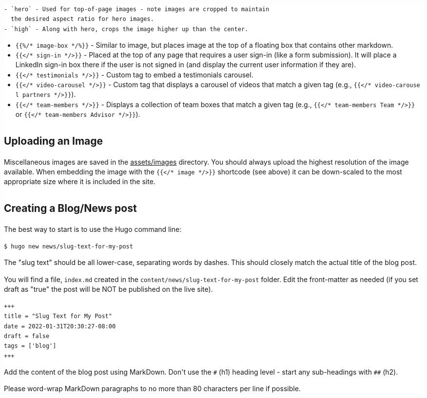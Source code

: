    - `hero` - Used for top-of-page images - note images are cropped to maintain
      the desired aspect ratio for hero images.
    - `high` - Along with hero, crops the image higher up than the center.
- `{{%/* image-box */%}}` - Similar to image, but places image at the top of a
  floating box that contains other markdown.
- `{{</* sign-in */>}}` - Placed at the top of any page that requires a user
  sign-in (like a form submission).  It will place a LinkedIn sign-in box there
  if the user is not signed in (and display the current user information if they
  are).
- `{{</* testimonials */>}}` - Custom tag to embed a testimonials carousel.
- `{{</* video-carousel */>}}` - Custom tag that displays a carousel of videos
  that match a given tag (e.g., `{{</* video-carousel partners */>}}`).
- `{{</* team-members */>}}` - Displays a collection of team boxes that match a
  given tag (e.g., `{{</* team-members Team */>}}` or
  `{{</* team-members Advisor */>}}`).

## Uploading an Image

Miscellaneous images are saved in the
[assets/images](https://github.com/reskillamericans/website/tree/main/assets/images)
directory.  You should always upload the highest resolution of the image
available.  When embedding the image with the `{{</* image */>}}` shortcode (see
above) it can be down-scaled to the most appropriate size where it is included
in the site.

## Creating a Blog/News post

The best way to start is to use the Hugo command line:

```
$ hugo new news/slug-text-for-my-post
```

The "slug text" should be all lower-case, separating words by dashes.  This
should closely match the actual title of the blog post.

You will find a file, `index.md` created in the
`content/news/slug-text-for-my-post` folder.  Edit the front-matter as needed
(if you set draft as "true" the post will be NOT be published on the live site).

```
+++
title = "Slug Text for My Post"
date = 2022-01-31T20:30:27-08:00
draft = false
tags = ['blog']
+++
```

Add the content of the blog post using MarkDown.  Don't use the `#` (h1) heading
level - start any sub-headings with `##` (h2).

Please word-wrap MarkDown paragraphs to no more than 80 characters per line
if possible.
